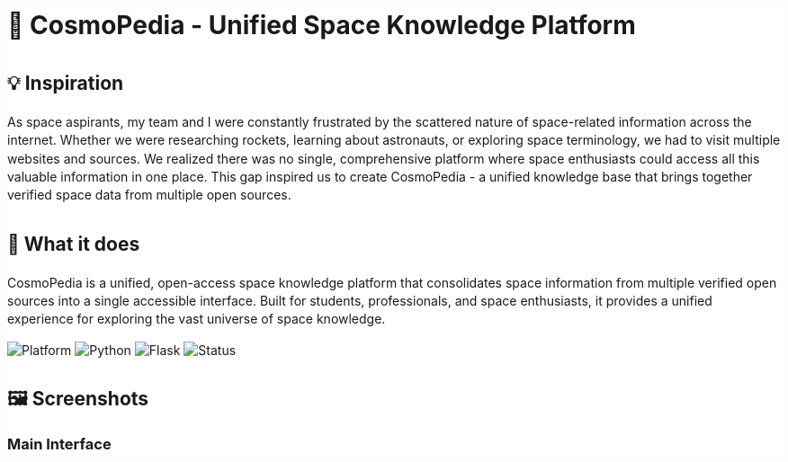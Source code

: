 # 🌌 CosmoPedia - Unified Space Knowledge Platform

## 💡 Inspiration

As space aspirants, my team and I were constantly frustrated by the scattered nature of space-related information across the internet. Whether we were researching rockets, learning about astronauts, or exploring space terminology, we had to visit multiple websites and sources. We realized there was no single, comprehensive platform where space enthusiasts could access all this valuable information in one place. This gap inspired us to create CosmoPedia - a unified knowledge base that brings together verified space data from multiple open sources.

## 🚀 What it does

CosmoPedia is a unified, open-access space knowledge platform that consolidates space information from multiple verified open sources into a single accessible interface. Built for students, professionals, and space enthusiasts, it provides a unified experience for exploring the vast universe of space knowledge.

![Platform](https://img.shields.io/badge/Platform-CosmoPedia-blue) ![Python](https://img.shields.io/badge/Python-3.11-green) ![Flask](https://img.shields.io/badge/Framework-Flask-red) ![Status](https://img.shields.io/badge/Status-Active-brightgreen)

## 🖼️ Screenshots

### Main Interface